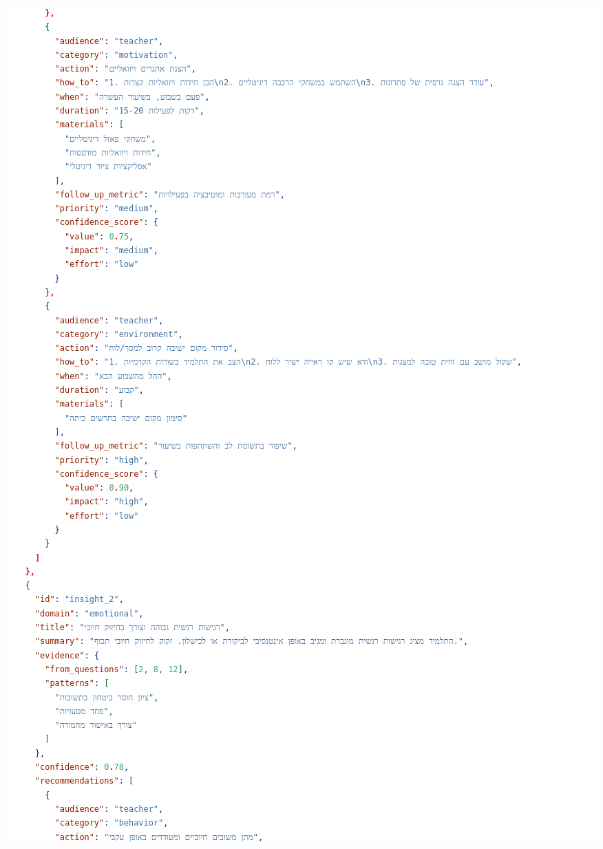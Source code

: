 ```json
        },
        {
          "audience": "teacher",
          "category": "motivation",
          "action": "הצגת אתגרים ויזואליים",
          "how_to": "1. הכן חידות ויזואליות קצרות\n2. השתמש במשחקי הרכבה דיגיטליים\n3. עודד הצגה גרפית של פתרונות",
          "when": "פעם בשבוע, בשיעור העשרה",
          "duration": "15-20 דקות לפעילות",
          "materials": [
            "משחקי פאזל דיגיטליים",
            "חידות ויזואליות מודפסות",
            "אפליקציות ציור דיגיטלי"
          ],
          "follow_up_metric": "רמת מעורבות ומוטיבציה בפעילויות",
          "priority": "medium",
          "confidence_score": {
            "value": 0.75,
            "impact": "medium",
            "effort": "low"
          }
        },
        {
          "audience": "teacher",
          "category": "environment",
          "action": "סידור מקום ישיבה קרוב למסך/לוח",
          "how_to": "1. הצב את התלמיד בשורות הקדמיות\n2. ודא שיש קו ראייה ישיר ללוח\n3. שקול מושב עם זווית טובה למצגות",
          "when": "החל מהשבוע הבא",
          "duration": "קבוע",
          "materials": [
            "סימון מקום ישיבה בתרשים כיתה"
          ],
          "follow_up_metric": "שיפור בתשומת לב והשתתפות בשיעור",
          "priority": "high",
          "confidence_score": {
            "value": 0.90,
            "impact": "high",
            "effort": "low"
          }
        }
      ]
    },
    {
      "id": "insight_2",
      "domain": "emotional",
      "title": "רגישות רגשית גבוהה וצורך בחיזוק חיובי",
      "summary": "התלמיד מציג רגישות רגשית מוגברת ומגיב באופן אינטנסיבי לביקורת או לכישלון. זקוק לחיזוק חיובי תכוף.",
      "evidence": {
        "from_questions": [2, 8, 12],
        "patterns": [
          "ציון חוסר ביטחון בתשובות",
          "פחד מטעויות",
          "צורך באישור מהמורה"
        ]
      },
      "confidence": 0.78,
      "recommendations": [
        {
          "audience": "teacher",
          "category": "behavior",
          "action": "מתן משובים חיוביים ומעודדים באופן עקבי",
```
